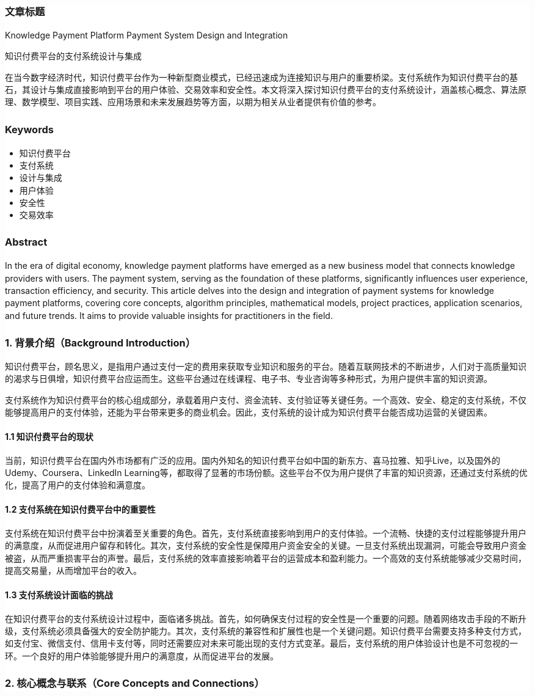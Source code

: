                  

### 文章标题

Knowledge Payment Platform Payment System Design and Integration

知识付费平台的支付系统设计与集成

在当今数字经济时代，知识付费平台作为一种新型商业模式，已经迅速成为连接知识与用户的重要桥梁。支付系统作为知识付费平台的基石，其设计与集成直接影响到平台的用户体验、交易效率和安全性。本文将深入探讨知识付费平台的支付系统设计，涵盖核心概念、算法原理、数学模型、项目实践、应用场景和未来发展趋势等方面，以期为相关从业者提供有价值的参考。

### Keywords

- 知识付费平台
- 支付系统
- 设计与集成
- 用户体验
- 安全性
- 交易效率

### Abstract

In the era of digital economy, knowledge payment platforms have emerged as a new business model that connects knowledge providers with users. The payment system, serving as the foundation of these platforms, significantly influences user experience, transaction efficiency, and security. This article delves into the design and integration of payment systems for knowledge payment platforms, covering core concepts, algorithm principles, mathematical models, project practices, application scenarios, and future trends. It aims to provide valuable insights for practitioners in the field. 

### 1. 背景介绍（Background Introduction）

知识付费平台，顾名思义，是指用户通过支付一定的费用来获取专业知识和服务的平台。随着互联网技术的不断进步，人们对于高质量知识的渴求与日俱增，知识付费平台应运而生。这些平台通过在线课程、电子书、专业咨询等多种形式，为用户提供丰富的知识资源。

支付系统作为知识付费平台的核心组成部分，承载着用户支付、资金流转、支付验证等关键任务。一个高效、安全、稳定的支付系统，不仅能够提高用户的支付体验，还能为平台带来更多的商业机会。因此，支付系统的设计成为知识付费平台能否成功运营的关键因素。

#### 1.1 知识付费平台的现状

当前，知识付费平台在国内外市场都有广泛的应用。国内外知名的知识付费平台如中国的新东方、喜马拉雅、知乎Live，以及国外的Udemy、Coursera、LinkedIn Learning等，都取得了显著的市场份额。这些平台不仅为用户提供了丰富的知识资源，还通过支付系统的优化，提高了用户的支付体验和满意度。

#### 1.2 支付系统在知识付费平台中的重要性

支付系统在知识付费平台中扮演着至关重要的角色。首先，支付系统直接影响到用户的支付体验。一个流畅、快捷的支付过程能够提升用户的满意度，从而促进用户留存和转化。其次，支付系统的安全性是保障用户资金安全的关键。一旦支付系统出现漏洞，可能会导致用户资金被盗，从而严重损害平台的声誉。最后，支付系统的效率直接影响着平台的运营成本和盈利能力。一个高效的支付系统能够减少交易时间，提高交易量，从而增加平台的收入。

#### 1.3 支付系统设计面临的挑战

在知识付费平台的支付系统设计过程中，面临诸多挑战。首先，如何确保支付过程的安全性是一个重要的问题。随着网络攻击手段的不断升级，支付系统必须具备强大的安全防护能力。其次，支付系统的兼容性和扩展性也是一个关键问题。知识付费平台需要支持多种支付方式，如支付宝、微信支付、信用卡支付等，同时还需要应对未来可能出现的支付方式变革。最后，支付系统的用户体验设计也是不可忽视的一环。一个良好的用户体验能够提升用户的满意度，从而促进平台的发展。

### 2. 核心概念与联系（Core Concepts and Connections）
